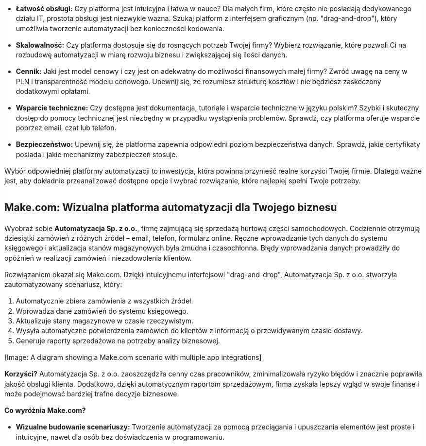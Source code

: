 * **Łatwość obsługi:**  Czy platforma  jest  intuicyjna  i  łatwa  w  nauce?  Dla  małych  firm,  które  często  nie  posiadają  dedykowanego  działu  IT,  prostota  obsługi  jest  niezwykle  ważna.  Szukaj  platform  z  interfejsem  graficznym  (np.  "drag-and-drop"),  który  umożliwia  tworzenie  automatyzacji  bez  konieczności  kodowania.

* **Skalowalność:**  Czy platforma  dostosuje się do  rosnących  potrzeb  Twojej  firmy?  Wybierz  rozwiązanie,  które  pozwoli Ci  na  rozbudowę  automatyzacji  w  miarę  rozwoju  biznesu  i  zwiększającej  się  ilości  danych.

* **Cennik:**  Jaki  jest  model  cenowy  i  czy  jest  on  adekwatny do  możliwości  finansowych  małej  firmy?  Zwróć  uwagę  na  ceny  w  PLN  i  transparentność  modelu  cenowego.  Upewnij  się,  że  rozumiesz  strukturę  kosztów  i  nie  będziesz  zaskoczony  dodatkowymi  opłatami.

* **Wsparcie  techniczne:**  Czy  dostępna  jest  dokumentacja,  tutoriale  i  wsparcie  techniczne  w  języku  polskim?  Szybki  i  skuteczny  dostęp  do  pomocy  technicznej  jest  niezbędny  w  przypadku  wystąpienia  problemów.  Sprawdź,  czy  platforma  oferuje  wsparcie  poprzez  email,  czat  lub  telefon.

* **Bezpieczeństwo:**  Upewnij  się, że platforma zapewnia odpowiedni poziom bezpieczeństwa danych. Sprawdź, jakie  certyfikaty  posiada i  jakie  mechanizmy  zabezpieczeń  stosuje.


Wybór  odpowiedniej  platformy  automatyzacji  to  inwestycja,  która  powinna  przynieść  realne  korzyści  Twojej  firmie.  Dlatego  ważne  jest,  aby  dokładnie  przeanalizować  dostępne  opcje  i  wybrać  rozwiązanie,  które  najlepiej  spełni  Twoje  potrzeby.


## Make.com: Wizualna platforma automatyzacji dla Twojego biznesu

Wyobraź sobie **Automatyzacja Sp. z o.o.**, firmę  zajmującą się sprzedażą hurtową części samochodowych.  Codziennie  otrzymują  dziesiątki  zamówień  z  różnych  źródeł – email,  telefon,  formularz  online.  Ręczne  wprowadzanie  tych  danych  do  systemu  księgowego  i  aktualizacja  stanów  magazynowych  była  żmudna  i  czasochłonna.  Błędy  wprowadzania  danych  prowadziły  do  opóźnień  w  realizacji  zamówień  i  niezadowolenia  klientów.

Rozwiązaniem  okazał  się  Make.com.  Dzięki  intuicyjnemu  interfejsowi  "drag-and-drop",  Automatyzacja  Sp. z o.o.  stworzyła  zautomatyzowany  scenariusz,  który:

1. Automatycznie  zbiera  zamówienia  z  wszystkich  źródeł.
2. Wprowadza  dane  zamówień  do  systemu  księgowego.
3. Aktualizuje  stany  magazynowe  w  czasie  rzeczywistym.
4. Wysyła  automatyczne  potwierdzenia  zamówień  do  klientów  z  informacją  o  przewidywanym  czasie  dostawy.
5. Generuje  raporty  sprzedażowe  na  potrzeby  analizy  biznesowej.

[Image: A diagram showing a Make.com scenario with multiple app integrations]

**Korzyści?**  Automatyzacja Sp. z o.o.  zaoszczędziła  cenny  czas  pracowników,  zminimalizowała  ryzyko  błędów  i  znacznie  poprawiła  jakość  obsługi  klienta.  Dodatkowo,  dzięki  automatycznym  raportom  sprzedażowym,  firma  zyskała  lepszy  wgląd  w  swoje  finanse  i  może  podejmować  bardziej  trafne  decyzje  biznesowe.

**Co  wyróżnia  Make.com?**

* **Wizualne  budowanie  scenariuszy:**  Tworzenie  automatyzacji  za  pomocą  przeciągania  i  upuszczania  elementów  jest  proste  i  intuicyjne,  nawet  dla  osób  bez  doświadczenia  w  programowaniu.
